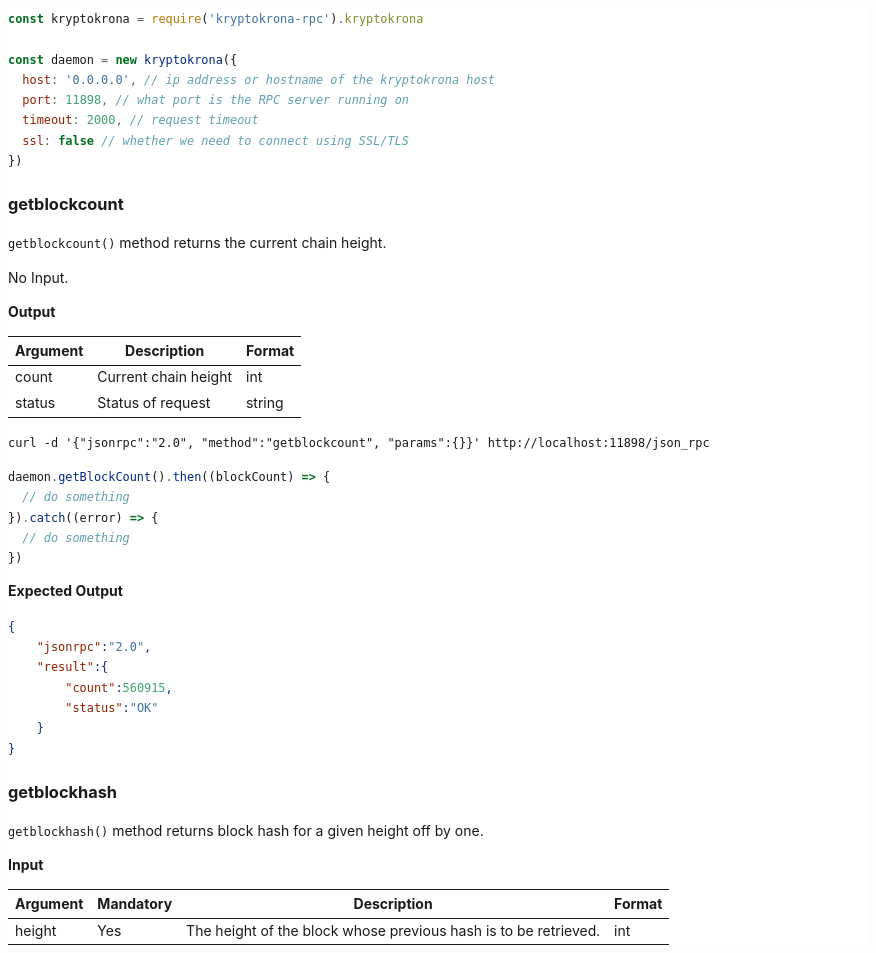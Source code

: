 ```js
const kryptokrona = require('kryptokrona-rpc').kryptokrona

const daemon = new kryptokrona({
  host: '0.0.0.0', // ip address or hostname of the kryptokrona host
  port: 11898, // what port is the RPC server running on
  timeout: 2000, // request timeout
  ssl: false // whether we need to connect using SSL/TLS
})
```

### getblockcount

`getblockcount()` method returns the current chain height.

No Input.

**Output**

| Argument | Description          | Format |
| -------- | -------------------- | ------ |
| count    | Current chain height | int    |
| status   | Status of request    | string |

```
curl -d '{"jsonrpc":"2.0", "method":"getblockcount", "params":{}}' http://localhost:11898/json_rpc
```

```js
daemon.getBlockCount().then((blockCount) => {
  // do something
}).catch((error) => {
  // do something
})
```

**Expected Output**

```json
{
    "jsonrpc":"2.0",
    "result":{
        "count":560915,
        "status":"OK"
    }
}
```

### getblockhash

`getblockhash()` method returns block hash for a given height off by one.

**Input**

| Argument | Mandatory | Description                                                     | Format |
| -------- | --------- | --------------------------------------------------------------- | ------ |
| height   | Yes       | The height of the block whose previous hash is to be retrieved. | int    |
